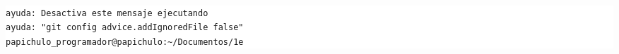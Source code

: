 ```
ayuda: Desactiva este mensaje ejecutando
ayuda: "git config advice.addIgnoredFile false"
papichulo_programador@papichulo:~/Documentos/1e

 ```
 